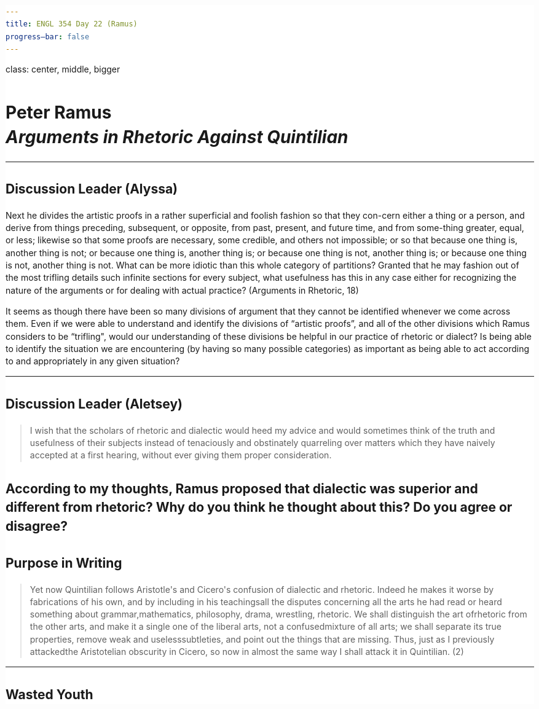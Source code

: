 ```yaml
---
title: ENGL 354 Day 22 (Ramus)
progress—bar: false
---
```


class: center, middle, bigger

# Peter Ramus <Br> *Arguments in Rhetoric Against Quintilian*
	
---
## Discussion Leader (Alyssa)

Next he divides the artistic proofs in a rather superficial and foolish fashion so that they con-cern either a thing or a person, and derive from things preceding, subsequent, or opposite, from past, present, and future time, and from some-thing greater, equal, or less; likewise so that some proofs are necessary, some credible, and others not impossible; or so that because one thing is, another thing is not; or because one thing is, another thing is; or because one thing is not, another thing is; or because one thing is not, another thing is not. What can be more idiotic than this whole category of partitions? Granted that he may fashion out of the most trifling details such infinite sections for every subject, what usefulness has this in any case either for recognizing the nature of the arguments or for dealing with actual practice? (Arguments in Rhetoric, 18)

It seems as though there have been so many divisions of argument that they cannot be identified whenever we come across them. Even if we were able to understand and identify the divisions of “artistic proofs”, and all of the other divisions which Ramus considers to be “trifling", would our understanding of these divisions be helpful in our practice of rhetoric or dialect? Is being able to identify the situation we are encountering (by having so many possible categories) as important as being able to act according to and appropriately in any given situation?

---

## Discussion Leader (Aletsey)

> I wish that the scholars of rhetoric and dialectic would heed my advice and would sometimes think of the truth and usefulness of their subjects instead of tenaciously and obstinately quarreling over matters which they have naively accepted at a first hearing, without ever giving them proper consideration.
    
According to my thoughts, Ramus proposed that dialectic was superior and different from rhetoric? Why do you think he thought about this? Do you agree or disagree?
---
## Purpose in Writing

> Yet now Quintilian follows Aristotle's and Cicero's confusion of dialectic and rhetoric. Indeed he makes it worse by fabrications of his own, and by including in his teachingsall the disputes concerning all the arts he had read or heard something about  grammar,mathematics, philosophy, drama, wrestling, rhetoric.  We shall distinguish the art ofrhetoric from the other arts, and make it a single one of the liberal arts, not a confusedmixture of all arts; we shall separate its true properties, remove weak and uselesssubtleties, and point out the things that are missing. Thus, just as I previously attackedthe Aristotelian obscurity in Cicero, so now in almost the same way I shall attack it in Quintilian. (2)
---
## Wasted Youth
